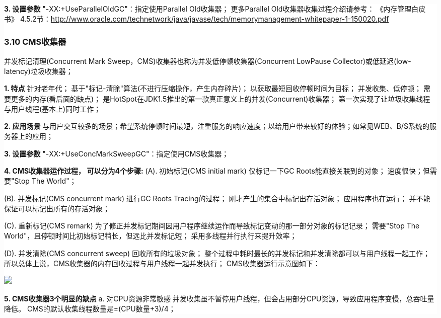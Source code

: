 **3. 设置参数**
"-XX:+UseParallelOldGC"：指定使用Parallel Old收集器；
更多Parallel Old收集器收集过程介绍请参考：
《内存管理白皮书》 4.5.2节：http://www.oracle.com/technetwork/java/javase/tech/memorymanagement-whitepaper-1-150020.pdf



### 3.10 CMS收集器
并发标记清理(Concurrent Mark Sweep，CMS)收集器也称为并发低停顿收集器(Concurrent LowPause Collector)或低延迟(low-latency)垃圾收集器；

**1. 特点**
针对老年代；
基于"标记-清除"算法(不进行压缩操作，产生内存碎片)；
以获取最短回收停顿时间为目标；
并发收集、低停顿；
需要更多的内存(看后面的缺点)；
是HotSpot在JDK1.5推出的第一款真正意义上的并发(Concurrent)收集器；
第一次实现了让垃圾收集线程与用户线程(基本上)同时工作；

**2. 应用场景**
与用户交互较多的场景；希望系统停顿时间最短，注重服务的响应速度；以给用户带来较好的体验；如常见WEB、B/S系统的服务器上的应用；

**3. 设置参数**
"-XX:+UseConcMarkSweepGC"：指定使用CMS收集器；

**4. CMS收集器运作过程， 可以分为4个步骤:**
(A). 初始标记(CMS initial mark)
仅标记一下GC Roots能直接关联到的对象；
速度很快；但需要"Stop The World"；

(B). 并发标记(CMS concurrent mark)
进行GC Roots Tracing的过程；
刚才产生的集合中标记出存活对象；
应用程序也在运行；
并不能保证可以标记出所有的存活对象；

(C). 重新标记(CMS remark)
为了修正并发标记期间因用户程序继续运作而导致标记变动的那一部分对象的标记记录；
需要"Stop The World"，且停顿时间比初始标记稍长，但远比并发标记短；
采用多线程并行执行来提升效率；

(D). 并发清除(CMS concurrent sweep)
回收所有的垃圾对象；
整个过程中耗时最长的并发标记和并发清除都可以与用户线程一起工作；
所以总体上说，CMS收集器的内存回收过程与用户线程一起并发执行；
CMS收集器运行示意图如下：

![](https://raray-chuan.github.io/xichuan_blog_pic/img/202206241517209.png)




**5. CMS收集器3个明显的缺点**
a. 对CPU资源非常敏感
并发收集虽不暂停用户线程，但会占用部分CPU资源，导致应用程序变慢，总吞吐量降低。
CMS的默认收集线程数量是=(CPU数量+3)/4；
